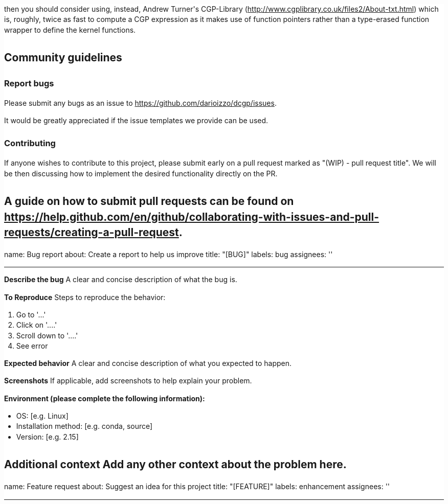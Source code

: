 then you should consider using, instead, Andrew Turner's CGP-Library (http://www.cgplibrary.co.uk/files2/About-txt.html) which is, roughly, twice as fast to compute a CGP expression as it makes use of function pointers rather than a type-erased function wrapper to define the kernel functions.

## Community guidelines

### Report bugs

Please submit any bugs as an issue to https://github.com/darioizzo/dcgp/issues.

It would be greatly appreciated if the issue templates we provide can be used.

### Contributing

If anyone wishes to contribute to this project, please submit early on a pull request marked as "(WIP) - pull request title". We will be then discussing 
how to implement the desired functionality directly on the PR.

A guide on how to submit pull requests can be found on
https://help.github.com/en/github/collaborating-with-issues-and-pull-requests/creating-a-pull-request.
---
name: Bug report
about: Create a report to help us improve
title: "[BUG]"
labels: bug
assignees: ''

---

**Describe the bug**
A clear and concise description of what the bug is.

**To Reproduce**
Steps to reproduce the behavior:
1. Go to '...'
2. Click on '....'
3. Scroll down to '....'
4. See error

**Expected behavior**
A clear and concise description of what you expected to happen.

**Screenshots**
If applicable, add screenshots to help explain your problem.

**Environment (please complete the following information):**
 - OS: [e.g. Linux]
 - Installation method: [e.g. conda, source]
 - Version: [e.g. 2.15]

**Additional context**
Add any other context about the problem here.
---
name: Feature request
about: Suggest an idea for this project
title: "[FEATURE]"
labels: enhancement
assignees: ''

---